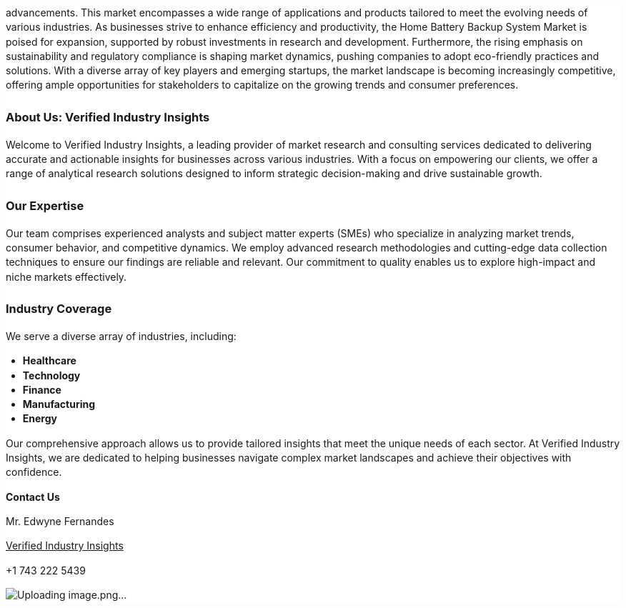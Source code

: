 advancements. This market encompasses a wide range of applications and products tailored to meet the evolving needs of various industries. As businesses strive to enhance efficiency and productivity, the Home Battery Backup System Market is poised for expansion, supported by robust investments in research and development. Furthermore, the rising emphasis on sustainability and regulatory compliance is shaping market dynamics, pushing companies to adopt eco-friendly practices and solutions. With a diverse array of key players and emerging startups, the market landscape is becoming increasingly competitive, offering ample opportunities for stakeholders to capitalize on the growing trends and consumer preferences.</p><h3>About Us: Verified Industry Insights</h3><p>Welcome to Verified Industry Insights, a leading provider of market research and consulting services dedicated to delivering accurate and actionable insights for businesses across various industries. With a focus on empowering our clients, we offer a range of analytical research solutions designed to inform strategic decision-making and drive sustainable growth.</p><h3>Our Expertise</h3><p>Our team comprises experienced analysts and subject matter experts (SMEs) who specialize in analyzing market trends, consumer behavior, and competitive dynamics. We employ advanced research methodologies and cutting-edge data collection techniques to ensure our findings are reliable and relevant. Our commitment to quality enables us to explore high-impact and niche markets effectively.</p><h3>Industry Coverage</h3><p>We serve a diverse array of industries, including:</p><ul><li><strong>Healthcare</strong></li><li><strong>Technology</strong></li><li><strong>Finance</strong></li><li><strong>Manufacturing</strong></li><li><strong>Energy</strong></li></ul><p>Our comprehensive approach allows us to provide tailored insights that meet the unique needs of each sector. At Verified Industry Insights, we are dedicated to helping businesses navigate complex market landscapes and achieve their objectives with confidence.</p><p><strong>Contact Us</strong></p><p>Mr. Edwyne Fernandes</p><p><a href="https://www.verifiedindustryinsights.com/">Verified Industry Insights</a></p><p>+1 743 222 5439</p>
![Uploading image.png…]()
